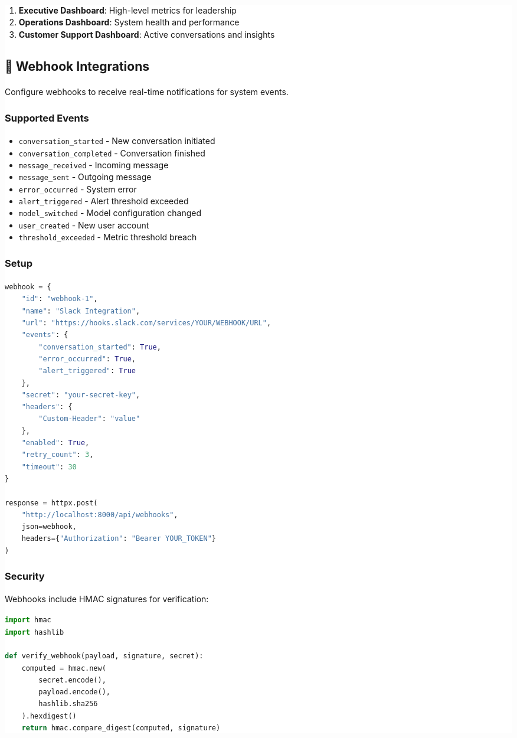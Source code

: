 1. **Executive Dashboard**: High-level metrics for leadership
2. **Operations Dashboard**: System health and performance
3. **Customer Support Dashboard**: Active conversations and insights

## 🔔 Webhook Integrations

Configure webhooks to receive real-time notifications for system events.

### Supported Events
- `conversation_started` - New conversation initiated
- `conversation_completed` - Conversation finished
- `message_received` - Incoming message
- `message_sent` - Outgoing message
- `error_occurred` - System error
- `alert_triggered` - Alert threshold exceeded
- `model_switched` - Model configuration changed
- `user_created` - New user account
- `threshold_exceeded` - Metric threshold breach

### Setup

```python
webhook = {
    "id": "webhook-1",
    "name": "Slack Integration",
    "url": "https://hooks.slack.com/services/YOUR/WEBHOOK/URL",
    "events": {
        "conversation_started": True,
        "error_occurred": True,
        "alert_triggered": True
    },
    "secret": "your-secret-key",
    "headers": {
        "Custom-Header": "value"
    },
    "enabled": True,
    "retry_count": 3,
    "timeout": 30
}

response = httpx.post(
    "http://localhost:8000/api/webhooks",
    json=webhook,
    headers={"Authorization": "Bearer YOUR_TOKEN"}
)
```

### Security

Webhooks include HMAC signatures for verification:

```python
import hmac
import hashlib

def verify_webhook(payload, signature, secret):
    computed = hmac.new(
        secret.encode(),
        payload.encode(),
        hashlib.sha256
    ).hexdigest()
    return hmac.compare_digest(computed, signature)
```
